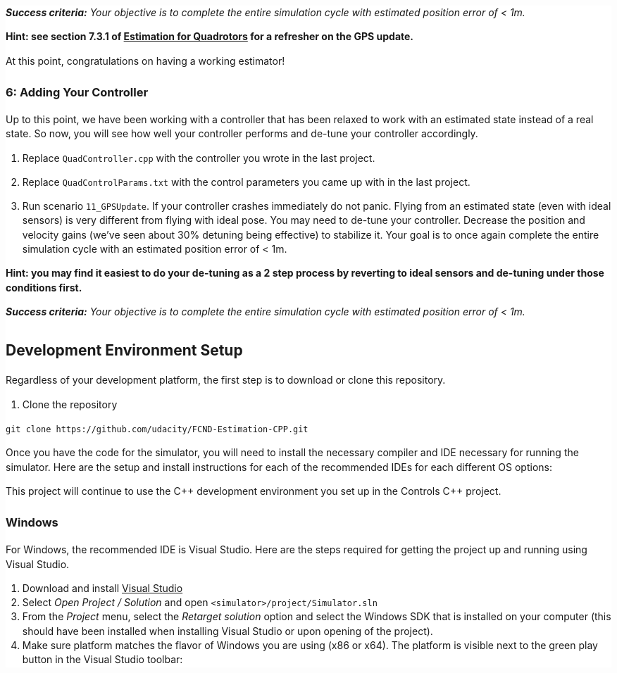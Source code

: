 ***Success criteria:*** *Your objective is to complete the entire simulation cycle with estimated position error of < 1m.*

**Hint: see section 7.3.1 of [Estimation for Quadrotors](https://www.overleaf.com/read/vymfngphcccj) for a refresher on the GPS update.**

At this point, congratulations on having a working estimator!

### 6: Adding Your Controller ###

Up to this point, we have been working with a controller that has been relaxed to work with an estimated state instead of a real state.  So now, you will see how well your controller performs and de-tune your controller accordingly.

1. Replace `QuadController.cpp` with the controller you wrote in the last project.

2. Replace `QuadControlParams.txt` with the control parameters you came up with in the last project.

3. Run scenario `11_GPSUpdate`. If your controller crashes immediately do not panic. Flying from an estimated state (even with ideal sensors) is very different from flying with ideal pose. You may need to de-tune your controller. Decrease the position and velocity gains (we’ve seen about 30% detuning being effective) to stabilize it.  Your goal is to once again complete the entire simulation cycle with an estimated position error of < 1m.

**Hint: you may find it easiest to do your de-tuning as a 2 step process by reverting to ideal sensors and de-tuning under those conditions first.**

***Success criteria:*** *Your objective is to complete the entire simulation cycle with estimated position error of < 1m.*

## Development Environment Setup ##

Regardless of your development platform, the first step is to download or clone this repository.

 1. Clone the repository
 ```
 git clone https://github.com/udacity/FCND-Estimation-CPP.git
 ```
 
Once you have the code for the simulator, you will need to install the necessary compiler and IDE necessary for running the simulator.
Here are the setup and install instructions for each of the recommended IDEs for each different OS options:

This project will continue to use the C++ development environment you set up in the Controls C++ project.

### Windows ###

For Windows, the recommended IDE is Visual Studio.  Here are the steps required for getting the project up and running using Visual Studio.

1. Download and install [Visual Studio](https://www.visualstudio.com/vs/community/)
2. Select *Open Project / Solution* and open `<simulator>/project/Simulator.sln`
3. From the *Project* menu, select the *Retarget solution* option and select the Windows SDK that is installed on your computer (this should have been installed when installing Visual Studio or upon opening of the project).
4. Make sure platform matches the flavor of Windows you are using (x86 or x64). The platform is visible next to the green play button in the Visual Studio toolbar:
